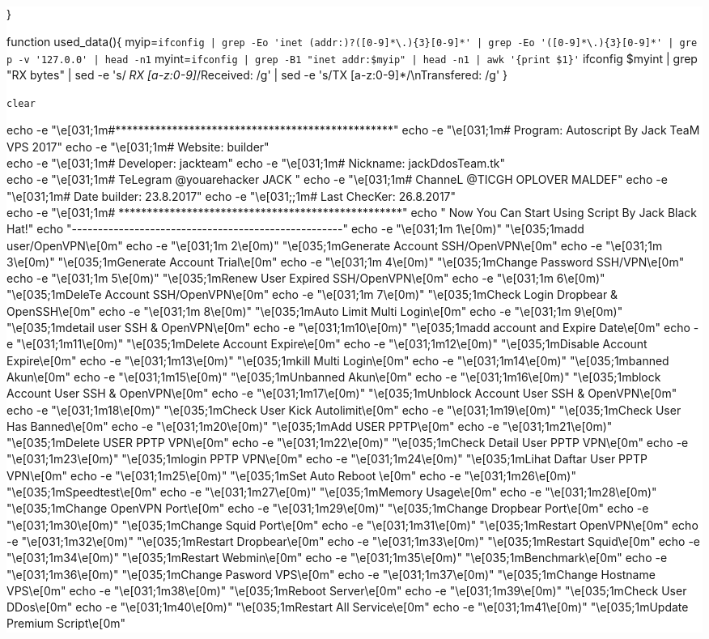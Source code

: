 }

function used_data(){
	myip=`ifconfig | grep -Eo 'inet (addr:)?([0-9]*\.){3}[0-9]*' | grep -Eo '([0-9]*\.){3}[0-9]*' | grep -v '127.0.0' | head -n1`
	myint=`ifconfig | grep -B1 "inet addr:$myip" | head -n1 | awk '{print $1}'`
	ifconfig $myint | grep "RX bytes" | sed -e 's/ *RX [a-z:0-9]*/Received: /g' | sed -e 's/TX [a-z:0-9]*/\nTransfered: /g'
}

	clear
echo -e "\e[031;1m#*************************************************"
echo -e "\e[031;1m# Program: Autoscript By Jack TeaM VPS 2017"
echo -e "\e[031;1m# Website: builder"            
echo -e "\e[031;1m# Developer: jackteam"
echo -e "\e[031;1m# Nickname: jackDdosTeam.tk"                                  
echo -e "\e[031;1m# TeLegram @youarehacker JACK "
echo -e "\e[031;1m# ChanneL @TICGH OPLOVER MALDEF"
echo -e "\e[031;1m# Date builder: 23.8.2017"
echo -e "\e[031;;1m# Last ChecKer: 26.8.2017"                                        
echo -e "\e[031;1m# **************************************************"
	echo " Now You Can Start Using Script By Jack Black Hat!"
    echo "----------------------------------------------------"
	echo -e "\e[031;1m 1\e[0m)" "\e[035;1madd user/OpenVPN\e[0m"
	echo -e "\e[031;1m 2\e[0m)" "\e[035;1mGenerate Account SSH/OpenVPN\e[0m"
	echo -e "\e[031;1m 3\e[0m)" "\e[035;1mGenerate Account Trial\e[0m"
	echo -e "\e[031;1m 4\e[0m)" "\e[035;1mChange Password SSH/VPN\e[0m"
	echo -e "\e[031;1m 5\e[0m)" "\e[035;1mRenew User Expired SSH/OpenVPN\e[0m"
	echo -e "\e[031;1m 6\e[0m)" "\e[035;1mDeleTe Account SSH/OpenVPN\e[0m"
	echo -e "\e[031;1m 7\e[0m)" "\e[035;1mCheck Login Dropbear & OpenSSH\e[0m"
	echo -e "\e[031;1m 8\e[0m)" "\e[035;1mAuto Limit Multi Login\e[0m"
	echo -e "\e[031;1m 9\e[0m)" "\e[035;1mdetail user SSH & OpenVPN\e[0m"
	echo -e "\e[031;1m10\e[0m)" "\e[035;1madd account and Expire Date\e[0m"
	echo -e "\e[031;1m11\e[0m)" "\e[035;1mDelete Account Expire\e[0m"
	echo -e "\e[031;1m12\e[0m)" "\e[035;1mDisable Account Expire\e[0m"
    echo -e "\e[031;1m13\e[0m)" "\e[035;1mkill Multi Login\e[0m"
	echo -e "\e[031;1m14\e[0m)" "\e[035;1mbanned Akun\e[0m"
	echo -e "\e[031;1m15\e[0m)" "\e[035;1mUnbanned Akun\e[0m"
	echo -e "\e[031;1m16\e[0m)" "\e[035;1mblock Account User SSH & OpenVPN\e[0m"
	echo -e "\e[031;1m17\e[0m)" "\e[035;1mUnblock Account User SSH & OpenVPN\e[0m"
	echo -e "\e[031;1m18\e[0m)" "\e[035;1mCheck User Kick Autolimit\e[0m"
	echo -e "\e[031;1m19\e[0m)" "\e[035;1mCheck User Has Banned\e[0m"
	echo -e "\e[031;1m20\e[0m)" "\e[035;1mAdd USER PPTP\e[0m"
	echo -e "\e[031;1m21\e[0m)" "\e[035;1mDelete USER PPTP VPN\e[0m"
	echo -e "\e[031;1m22\e[0m)" "\e[035;1mCheck Detail User PPTP VPN\e[0m"
	echo -e "\e[031;1m23\e[0m)" "\e[035;1mlogin PPTP VPN\e[0m"
	echo -e "\e[031;1m24\e[0m)" "\e[035;1mLihat Daftar User PPTP VPN\e[0m"
	echo -e "\e[031;1m25\e[0m)" "\e[035;1mSet Auto Reboot \e[0m"
	echo -e "\e[031;1m26\e[0m)" "\e[035;1mSpeedtest\e[0m"
	echo -e "\e[031;1m27\e[0m)" "\e[035;1mMemory Usage\e[0m"
	echo -e "\e[031;1m28\e[0m)" "\e[035;1mChange OpenVPN Port\e[0m"
	echo -e "\e[031;1m29\e[0m)" "\e[035;1mChange Dropbear Port\e[0m"
	echo -e "\e[031;1m30\e[0m)" "\e[035;1mChange Squid Port\e[0m"
	echo -e "\e[031;1m31\\e[0m)" "\e[035;1mRestart OpenVPN\e[0m"
	echo -e "\e[031;1m32\e[0m)" "\e[035;1mRestart Dropbear\e[0m"
	echo -e "\e[031;1m33\e[0m)" "\e[035;1mRestart Squid\e[0m"
	echo -e "\e[031;1m34\e[0m)" "\e[035;1mRestart Webmin\e[0m"
	echo -e "\e[031;1m35\e[0m)" "\e[035;1mBenchmark\e[0m"
	echo -e "\e[031;1m36\e[0m)" "\e[035;1mChange Pasword VPS\e[0m"
	echo -e "\e[031;1m37\e[0m)" "\e[035;1mChange Hostname VPS\e[0m"
	echo -e "\e[031;1m38\e[0m)" "\e[035;1mReboot Server\e[0m"
   echo -e "\e[031;1m39\e[0m)" "\e[035;1mCheck User DDos\e[0m"
    echo -e "\e[031;1m40\e[0m)" "\e[035;1mRestart All Service\e[0m"
    echo -e "\e[031;1m41\e[0m)" "\e[035;1mUpdate Premium Script\e[0m"